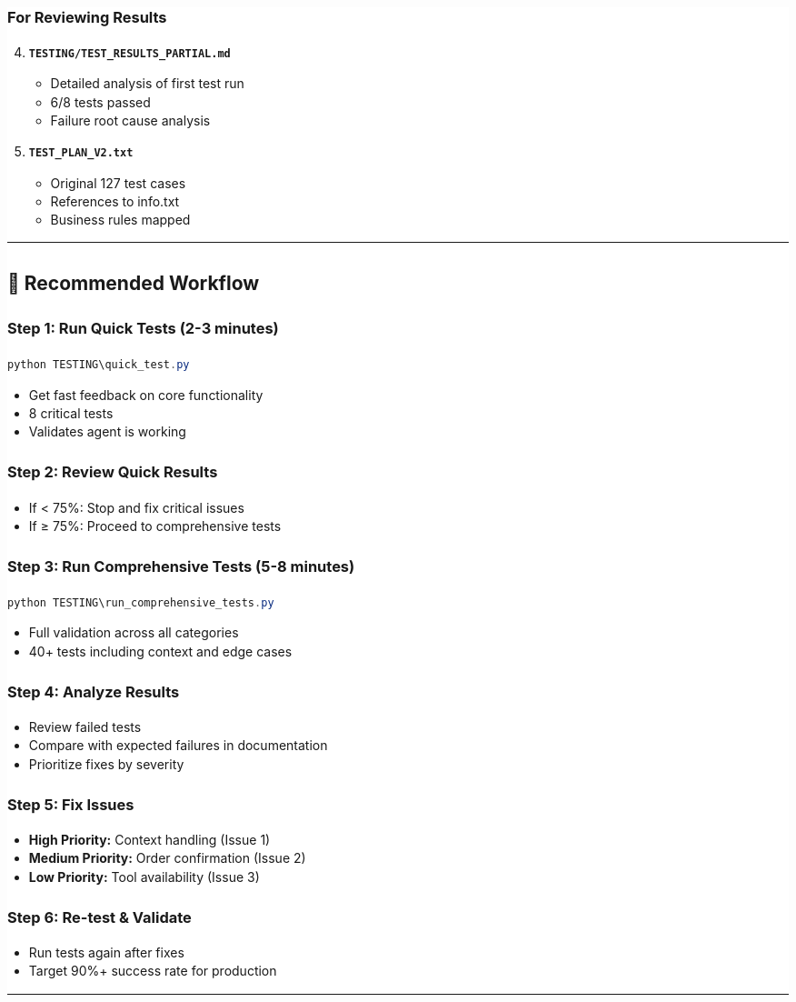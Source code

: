 ### For Reviewing Results
4. **`TESTING/TEST_RESULTS_PARTIAL.md`**
   - Detailed analysis of first test run
   - 6/8 tests passed
   - Failure root cause analysis

5. **`TEST_PLAN_V2.txt`**
   - Original 127 test cases
   - References to info.txt
   - Business rules mapped

---

## 🚀 Recommended Workflow

### Step 1: Run Quick Tests (2-3 minutes)
```powershell
python TESTING\quick_test.py
```
- Get fast feedback on core functionality
- 8 critical tests
- Validates agent is working

### Step 2: Review Quick Results
- If < 75%: Stop and fix critical issues
- If ≥ 75%: Proceed to comprehensive tests

### Step 3: Run Comprehensive Tests (5-8 minutes)
```powershell
python TESTING\run_comprehensive_tests.py
```
- Full validation across all categories
- 40+ tests including context and edge cases

### Step 4: Analyze Results
- Review failed tests
- Compare with expected failures in documentation
- Prioritize fixes by severity

### Step 5: Fix Issues
- **High Priority:** Context handling (Issue 1)
- **Medium Priority:** Order confirmation (Issue 2)
- **Low Priority:** Tool availability (Issue 3)

### Step 6: Re-test & Validate
- Run tests again after fixes
- Target 90%+ success rate for production

---
